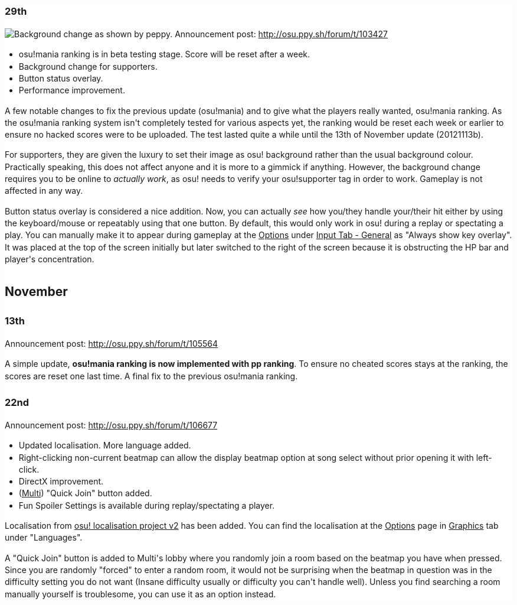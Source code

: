 ### 29th

<img src="H_BG.jpg" title="fig:Background change as shown by peppy." alt="Background change as shown by peppy." width="250" /> Announcement post: <http://osu.ppy.sh/forum/t/103427>

-   osu!mania ranking is in beta testing stage. Score will be reset after a week.
-   Background change for supporters.
-   Button status overlay.
-   Performance improvement.

A few notable changes to fix the previous update (osu!mania) and to give what the players really wanted, osu!mania ranking. As the osu!mania ranking system isn't completely tested for various aspects yet, the ranking would be reset each week or earlier to ensure no hacked scores were to be uploaded. The test lasted quite a while until the 13th of November update (20121113b).

For supporters, they are given the luxury to set their image as osu! background rather than the usual background colour. Practically speaking, this does not affect anyone and it is more to a gimmick if anything. However, the background change requires you to be online to *actually work*, as osu! needs to verify your osu!supporter tag in order to work. Gameplay is not affected in any way.

Button status overlay is considered a nice addition. Now, you can actually *see* how you/they handle your/their hit either by using the keyboard/mouse or repeatably using that one button. By default, this would only work in osu! during a replay or spectating a play. You can manually make it to appear during gameplay at the [Options](Options "wikilink") under [Input Tab - General](Options#General "wikilink") as "Always show key overlay". It was placed at the top of the screen initially but later switched to the right of the screen because it is obstructing the HP bar and player's concentration.

November
--------

### 13th

Announcement post: <http://osu.ppy.sh/forum/t/105564>

A simple update, **osu!mania ranking is now implemented with pp ranking**. To ensure no cheated scores stays at the ranking, the scores are reset one last time. A final fix to the previous osu!mania ranking.

### 22nd

Announcement post: <http://osu.ppy.sh/forum/t/106677>

-   Updated localisation. More language added.
-   Right-clicking non-current beatmap can allow the display beatmap option at song select without prior opening it with left-click.
-   DirectX improvement.
-   ([Multi](Multiplayer "wikilink")) "Quick Join" button added.
-   Fun Spoiler Settings is available during replay/spectating a player.

Localisation from [osu! localisation project v2](http://osu.ppy.sh/forum/t/104342/start=0) has been added. You can find the localisation at the [Options](Options "wikilink") page in [Graphics](Options#Graphics_tab "wikilink") tab under "Languages".

A "Quick Join" button is added to Multi's lobby where you randomly join a room based on the beatmap you have when pressed. Since you are randomly "forced" to enter a random room, it would not be surprising when the beatmap in question was in the difficulty setting you do not want (Insane difficulty usually or difficulty you can't handle well). Unless you find searching a room manually yourself is troublesome, you can use it as an option instead.
